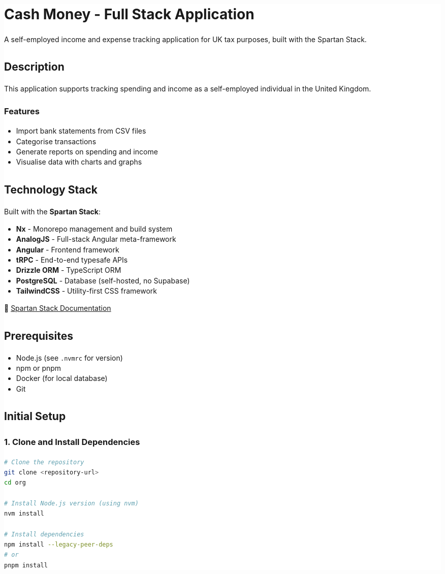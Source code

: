 # Cash Money - Full Stack Application

A self-employed income and expense tracking application for UK tax purposes, built with the Spartan Stack.

## Description

This application supports tracking spending and income as a self-employed individual in the United Kingdom.

### Features
- Import bank statements from CSV files
- Categorise transactions
- Generate reports on spending and income
- Visualise data with charts and graphs

## Technology Stack

Built with the **Spartan Stack**:
- **Nx** - Monorepo management and build system
- **AnalogJS** - Full-stack Angular meta-framework
- **Angular** - Frontend framework
- **tRPC** - End-to-end typesafe APIs
- **Drizzle ORM** - TypeScript ORM
- **PostgreSQL** - Database (self-hosted, no Supabase)
- **TailwindCSS** - Utility-first CSS framework

📖 [Spartan Stack Documentation](https://spartan.ng/stack/technologies)

## Prerequisites

- Node.js (see `.nvmrc` for version)
- npm or pnpm
- Docker (for local database)
- Git

## Initial Setup

### 1. Clone and Install Dependencies

```bash
# Clone the repository
git clone <repository-url>
cd org

# Install Node.js version (using nvm)
nvm install

# Install dependencies
npm install --legacy-peer-deps
# or
pnpm install
```
